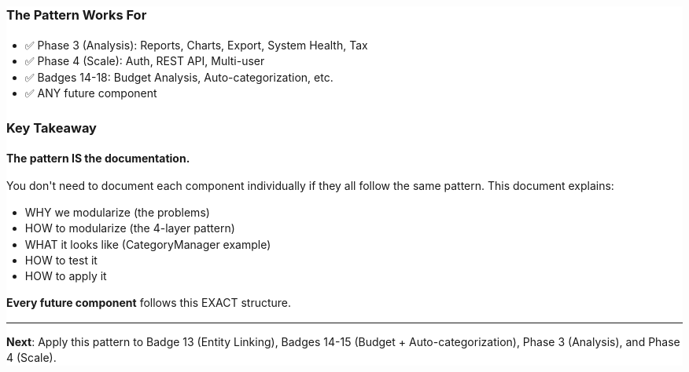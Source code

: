 ### The Pattern Works For

- ✅ Phase 3 (Analysis): Reports, Charts, Export, System Health, Tax
- ✅ Phase 4 (Scale): Auth, REST API, Multi-user
- ✅ Badges 14-18: Budget Analysis, Auto-categorization, etc.
- ✅ ANY future component

### Key Takeaway

**The pattern IS the documentation.**

You don't need to document each component individually if they all follow the same pattern. This document explains:
- WHY we modularize (the problems)
- HOW to modularize (the 4-layer pattern)
- WHAT it looks like (CategoryManager example)
- HOW to test it
- HOW to apply it

**Every future component** follows this EXACT structure.

---

**Next**: Apply this pattern to Badge 13 (Entity Linking), Badges 14-15 (Budget + Auto-categorization), Phase 3 (Analysis), and Phase 4 (Scale).
